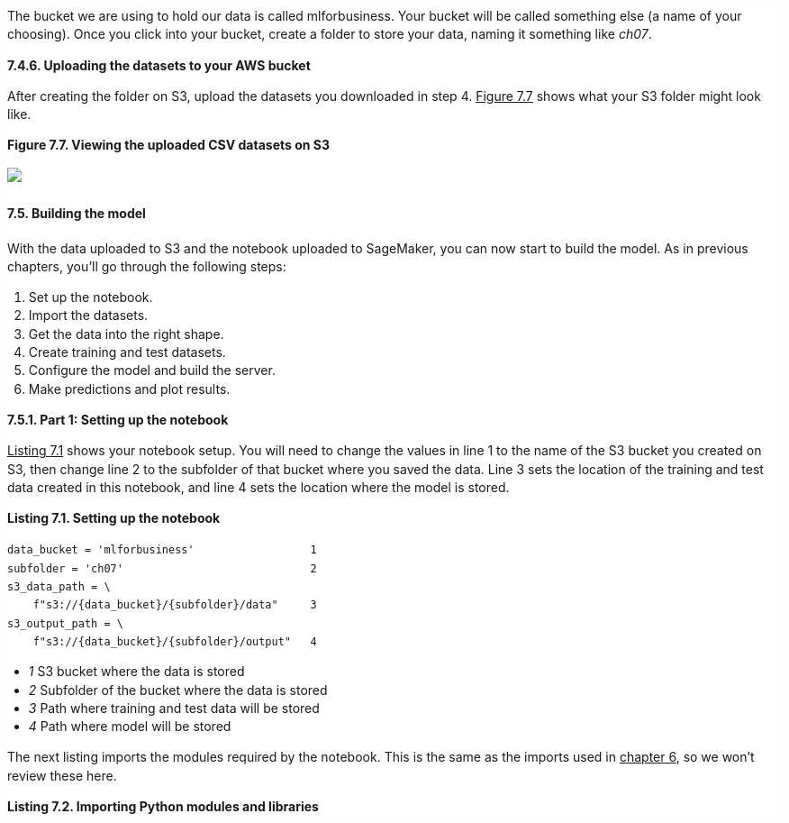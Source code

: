 The bucket we are using to hold our data is called mlforbusiness. Your bucket will be called something else (a name of your choosing). Once you click into your bucket, create a folder to store your data, naming it something like _ch07_.

**7.4.6. Uploading the datasets to your AWS bucket**

After creating the folder on S3, upload the datasets you downloaded in step 4. [Figure 7.7](https://learning.oreilly.com/library/view/machine-learning-for/9781617295836/kindle\_split\_017.html#ch07fig07) shows what your S3 folder might look like.

**Figure 7.7. Viewing the uploaded CSV datasets on S3**

![](https://learning.oreilly.com/api/v2/epubs/urn:orm:book:9781617295836/files/ch07fig07.jpg)

#### 7.5. Building the model <a href="#ch07lev1sec5__title" id="ch07lev1sec5__title"></a>

With the data uploaded to S3 and the notebook uploaded to SageMaker, you can now start to build the model. As in previous chapters, you’ll go through the following steps:

1. Set up the notebook.
2. Import the datasets.
3. Get the data into the right shape.
4. Create training and test datasets.
5. Configure the model and build the server.
6. Make predictions and plot results.

**7.5.1. Part 1: Setting up the notebook**

[Listing 7.1](https://learning.oreilly.com/library/view/machine-learning-for/9781617295836/kindle\_split\_017.html#ch07ex1) shows your notebook setup. You will need to change the values in line 1 to the name of the S3 bucket you created on S3, then change line 2 to the subfolder of that bucket where you saved the data. Line 3 sets the location of the training and test data created in this notebook, and line 4 sets the location where the model is stored.

**Listing 7.1. Setting up the notebook**

```
data_bucket = 'mlforbusiness'                  1
subfolder = 'ch07'                             2
s3_data_path = \
    f"s3://{data_bucket}/{subfolder}/data"     3
s3_output_path = \
    f"s3://{data_bucket}/{subfolder}/output"   4
```

* _1_ S3 bucket where the data is stored
* _2_ Subfolder of the bucket where the data is stored
* _3_ Path where training and test data will be stored
* _4_ Path where model will be stored

The next listing imports the modules required by the notebook. This is the same as the imports used in [chapter 6](https://learning.oreilly.com/library/view/machine-learning-for/9781617295836/kindle\_split\_016.html#ch06), so we won’t review these here.

**Listing 7.2. Importing Python modules and libraries**
